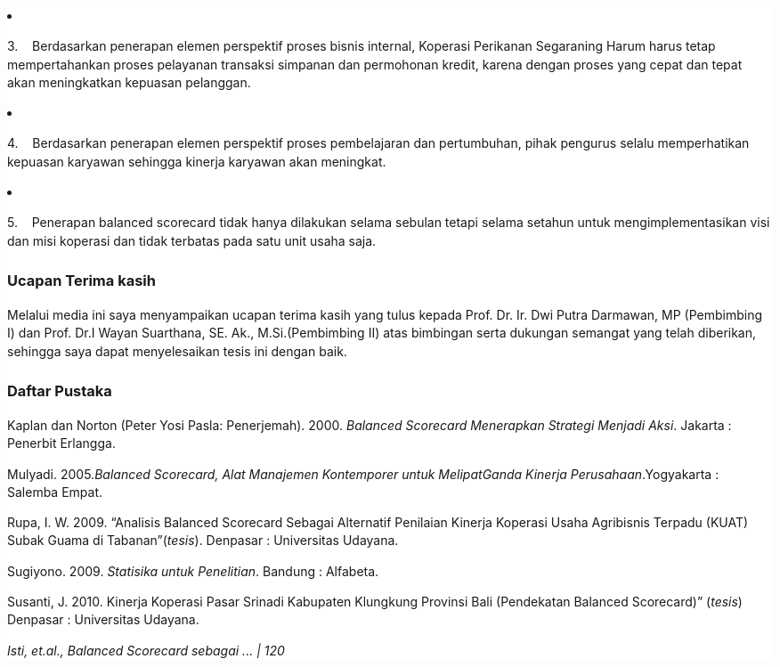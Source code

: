 <li>
<p><span class="font1">3. &nbsp;&nbsp;&nbsp;Berdasarkan penerapan elemen perspektif proses bisnis internal, Koperasi Perikanan Segaraning Harum harus tetap mempertahankan proses pelayanan transaksi simpanan dan permohonan kredit, karena dengan proses yang cepat dan tepat akan meningkatkan kepuasan pelanggan.</span></p></li>
<li>
<p><span class="font1">4. &nbsp;&nbsp;&nbsp;Berdasarkan penerapan elemen perspektif proses pembelajaran dan pertumbuhan, pihak pengurus selalu memperhatikan kepuasan karyawan sehingga kinerja karyawan akan meningkat.</span></p></li>
<li>
<p><span class="font1">5. &nbsp;&nbsp;&nbsp;Penerapan balanced scorecard tidak hanya dilakukan selama sebulan tetapi selama setahun untuk mengimplementasikan visi dan misi koperasi dan tidak terbatas pada satu unit usaha saja.</span></p></li></ul>
<h3><a name="bookmark14"></a><span class="font3" style="font-weight:bold;"><a name="bookmark15"></a>Ucapan Terima kasih</span></h3>
<p><span class="font1">Melalui media ini saya menyampaikan ucapan terima kasih yang tulus kepada Prof. Dr. Ir. Dwi Putra Darmawan, MP (Pembimbing I) dan Prof. Dr.I Wayan Suarthana, SE. Ak., M.Si.(Pembimbing II) atas bimbingan serta dukungan semangat yang telah diberikan, sehingga saya dapat menyelesaikan tesis ini dengan baik.</span></p>
<h3><a name="bookmark16"></a><span class="font3" style="font-weight:bold;"><a name="bookmark17"></a>Daftar Pustaka</span></h3>
<p><span class="font1">Kaplan dan Norton (Peter Yosi Pasla: Penerjemah). 2000. </span><span class="font1" style="font-style:italic;">Balanced Scorecard Menerapkan Strategi Menjadi Aksi</span><span class="font1">. Jakarta : Penerbit Erlangga.</span></p>
<p><span class="font1">Mulyadi. 2005.</span><span class="font1" style="font-style:italic;">Balanced Scorecard, Alat Manajemen Kontemporer untuk MelipatGanda Kinerja Perusahaan</span><span class="font1">.Yogyakarta : Salemba Empat.</span></p>
<p><span class="font1">Rupa, I. W. 2009. “Analisis Balanced Scorecard Sebagai Alternatif Penilaian Kinerja Koperasi Usaha Agribisnis Terpadu (KUAT) Subak Guama di Tabanan”(</span><span class="font1" style="font-style:italic;">tesis</span><span class="font1">). Denpasar : Universitas Udayana.</span></p>
<p><span class="font1">Sugiyono. 2009. </span><span class="font1" style="font-style:italic;">Statisika untuk Penelitian</span><span class="font1">. Bandung : Alfabeta.</span></p>
<p><span class="font1">Susanti, J. 2010. Kinerja Koperasi Pasar Srinadi Kabupaten Klungkung Provinsi Bali (Pendekatan Balanced Scorecard)” (</span><span class="font1" style="font-style:italic;">tesis</span><span class="font1">) Denpasar : Universitas Udayana.</span></p>
<p><span class="font0" style="font-style:italic;">Isti, et.al., Balanced Scorecard sebagai ... | 120</span></p>